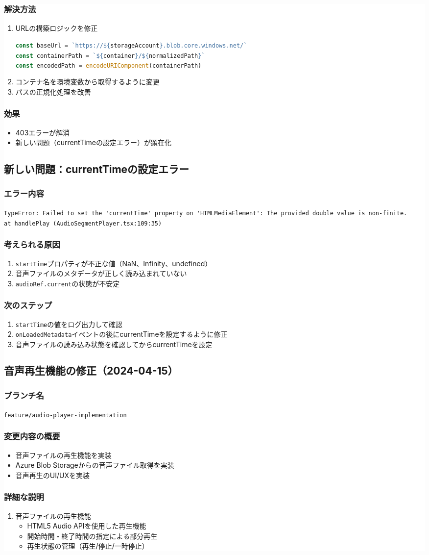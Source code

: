 ### 解決方法
1. URLの構築ロジックを修正
   ```typescript
   const baseUrl = `https://${storageAccount}.blob.core.windows.net/`
   const containerPath = `${container}/${normalizedPath}`
   const encodedPath = encodeURIComponent(containerPath)
   ```
2. コンテナ名を環境変数から取得するように変更
3. パスの正規化処理を改善

### 効果
- 403エラーが解消
- 新しい問題（currentTimeの設定エラー）が顕在化

## 新しい問題：currentTimeの設定エラー
### エラー内容
```
TypeError: Failed to set the 'currentTime' property on 'HTMLMediaElement': The provided double value is non-finite.
at handlePlay (AudioSegmentPlayer.tsx:109:35)
```

### 考えられる原因
1. `startTime`プロパティが不正な値（NaN、Infinity、undefined）
2. 音声ファイルのメタデータが正しく読み込まれていない
3. `audioRef.current`の状態が不安定

### 次のステップ
1. `startTime`の値をログ出力して確認
2. `onLoadedMetadata`イベントの後にcurrentTimeを設定するように修正
3. 音声ファイルの読み込み状態を確認してからcurrentTimeを設定

## 音声再生機能の修正（2024-04-15）

### ブランチ名
`feature/audio-player-implementation`

### 変更内容の概要
- 音声ファイルの再生機能を実装
- Azure Blob Storageからの音声ファイル取得を実装
- 音声再生のUI/UXを実装

### 詳細な説明
1. 音声ファイルの再生機能
   - HTML5 Audio APIを使用した再生機能
   - 開始時間・終了時間の指定による部分再生
   - 再生状態の管理（再生/停止/一時停止）
